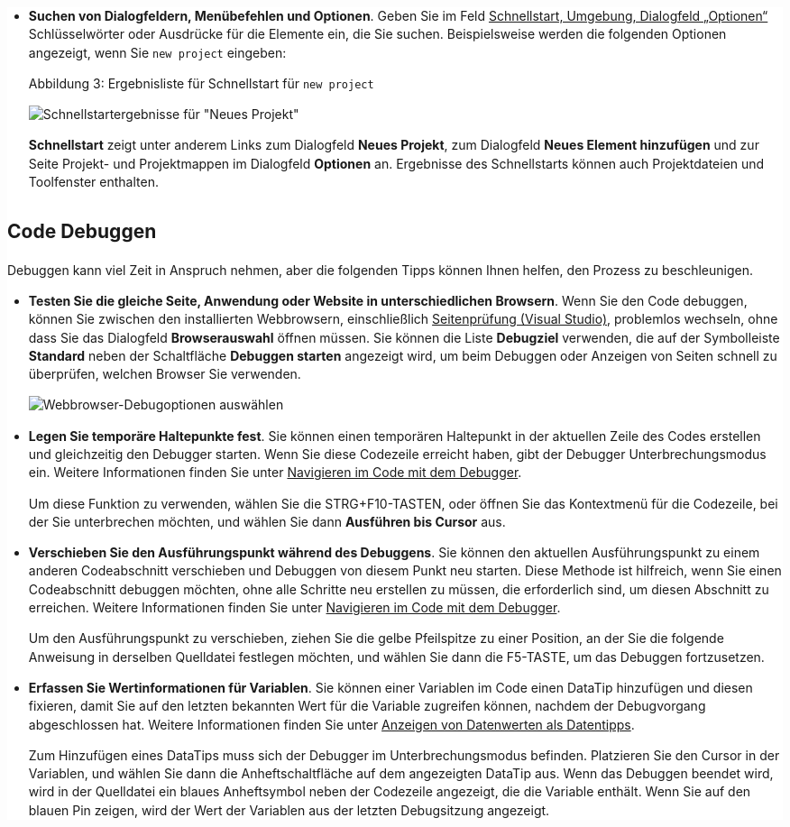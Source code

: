 - **Suchen von Dialogfeldern, Menübefehlen und Optionen**. Geben Sie im Feld [Schnellstart, Umgebung, Dialogfeld „Optionen“](../ide/reference/quick-launch-environment-options-dialog-box.md) Schlüsselwörter oder Ausdrücke für die Elemente ein, die Sie suchen. Beispielsweise werden die folgenden Optionen angezeigt, wenn Sie `new project` eingeben:

     Abbildung 3: Ergebnisliste für Schnellstart für `new project`

     ![Schnellstartergebnisse für "Neues Projekt"](../ide/media/productivity-quicklaunch.png "Productivity_QuickLaunch")

     **Schnellstart** zeigt unter anderem Links zum Dialogfeld **Neues Projekt**, zum Dialogfeld **Neues Element hinzufügen** und zur Seite Projekt- und Projektmappen im Dialogfeld **Optionen** an. Ergebnisse des Schnellstarts können auch Projektdateien und Toolfenster enthalten.

## <a name="debugging-code"></a><a name="BKMK_Debugging"></a> Code Debuggen
 Debuggen kann viel Zeit in Anspruch nehmen, aber die folgenden Tipps können Ihnen helfen, den Prozess zu beschleunigen.

- **Testen Sie die gleiche Seite, Anwendung oder Website in unterschiedlichen Browsern**. Wenn Sie den Code debuggen, können Sie zwischen den installierten Webbrowsern, einschließlich [Seitenprüfung (Visual Studio)](https://msdn.microsoft.com/library/65880969-1ad2-47be-85b9-bb12c81bf209), problemlos wechseln, ohne dass Sie das Dialogfeld **Browserauswahl** öffnen müssen. Sie können die Liste **Debugziel** verwenden, die auf der Symbolleiste **Standard** neben der Schaltfläche **Debuggen starten** angezeigt wird, um beim Debuggen oder Anzeigen von Seiten schnell zu überprüfen, welchen Browser Sie verwenden.

     ![Webbrowser-Debugoptionen auswählen](../ide/media/webbrowserdropdowntoolbar.png "Debuggingoptionen")

- **Legen Sie temporäre Haltepunkte fest**. Sie können einen temporären Haltepunkt in der aktuellen Zeile des Codes erstellen und gleichzeitig den Debugger starten. Wenn Sie diese Codezeile erreicht haben, gibt der Debugger Unterbrechungsmodus ein. Weitere Informationen finden Sie unter [Navigieren im Code mit dem Debugger](../debugger/navigating-through-code-with-the-debugger.md).

     Um diese Funktion zu verwenden, wählen Sie die STRG+F10-TASTEN, oder öffnen Sie das Kontextmenü für die Codezeile, bei der Sie unterbrechen möchten, und wählen Sie dann **Ausführen bis Cursor** aus.

- **Verschieben Sie den Ausführungspunkt während des Debuggens**. Sie können den aktuellen Ausführungspunkt zu einem anderen Codeabschnitt verschieben und Debuggen von diesem Punkt neu starten. Diese Methode ist hilfreich, wenn Sie einen Codeabschnitt debuggen möchten, ohne alle Schritte neu erstellen zu müssen, die erforderlich sind, um diesen Abschnitt zu erreichen. Weitere Informationen finden Sie unter [Navigieren im Code mit dem Debugger](../debugger/navigating-through-code-with-the-debugger.md).

     Um den Ausführungspunkt zu verschieben, ziehen Sie die gelbe Pfeilspitze zu einer Position, an der Sie die folgende Anweisung in derselben Quelldatei festlegen möchten, und wählen Sie dann die F5-TASTE, um das Debuggen fortzusetzen.

- **Erfassen Sie Wertinformationen für Variablen**. Sie können einer Variablen im Code einen DataTip hinzufügen und diesen fixieren, damit Sie auf den letzten bekannten Wert für die Variable zugreifen können, nachdem der Debugvorgang abgeschlossen hat. Weitere Informationen finden Sie unter [Anzeigen von Datenwerten als Datentipps](../debugger/view-data-values-in-data-tips-in-the-code-editor.md).

     Zum Hinzufügen eines DataTips muss sich der Debugger im Unterbrechungsmodus befinden. Platzieren Sie den Cursor in der Variablen, und wählen Sie dann die Anheftschaltfläche auf dem angezeigten DataTip aus. Wenn das Debuggen beendet wird, wird in der Quelldatei ein blaues Anheftsymbol neben der Codezeile angezeigt, die die Variable enthält. Wenn Sie auf den blauen Pin zeigen, wird der Wert der Variablen aus der letzten Debugsitzung angezeigt.
